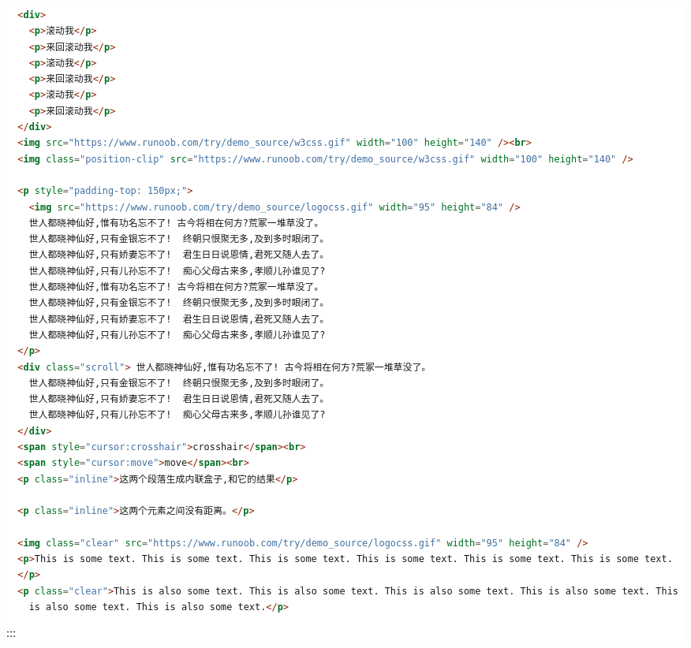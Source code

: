 ```html
  <div>
    <p>滚动我</p>
    <p>来回滚动我</p>
    <p>滚动我</p>
    <p>来回滚动我</p>
    <p>滚动我</p>
    <p>来回滚动我</p>
  </div>
  <img src="https://www.runoob.com/try/demo_source/w3css.gif" width="100" height="140" /><br>
  <img class="position-clip" src="https://www.runoob.com/try/demo_source/w3css.gif" width="100" height="140" />

  <p style="padding-top: 150px;">
    <img src="https://www.runoob.com/try/demo_source/logocss.gif" width="95" height="84" />
    世人都晓神仙好,惟有功名忘不了! 古今将相在何方?荒冢一堆草没了。
    世人都晓神仙好,只有金银忘不了!  终朝只恨聚无多,及到多时眼闭了。
    世人都晓神仙好,只有娇妻忘不了!  君生日日说恩情,君死又随人去了。
    世人都晓神仙好,只有儿孙忘不了!  痴心父母古来多,孝顺儿孙谁见了?
    世人都晓神仙好,惟有功名忘不了! 古今将相在何方?荒冢一堆草没了。
    世人都晓神仙好,只有金银忘不了!  终朝只恨聚无多,及到多时眼闭了。
    世人都晓神仙好,只有娇妻忘不了!  君生日日说恩情,君死又随人去了。
    世人都晓神仙好,只有儿孙忘不了!  痴心父母古来多,孝顺儿孙谁见了?
  </p>
  <div class="scroll"> 世人都晓神仙好,惟有功名忘不了! 古今将相在何方?荒冢一堆草没了。
    世人都晓神仙好,只有金银忘不了!  终朝只恨聚无多,及到多时眼闭了。
    世人都晓神仙好,只有娇妻忘不了!  君生日日说恩情,君死又随人去了。
    世人都晓神仙好,只有儿孙忘不了!  痴心父母古来多,孝顺儿孙谁见了?
  </div>
  <span style="cursor:crosshair">crosshair</span><br>
  <span style="cursor:move">move</span><br>
  <p class="inline">这两个段落生成内联盒子,和它的结果</p>

  <p class="inline">这两个元素之间没有距离。</p>

  <img class="clear" src="https://www.runoob.com/try/demo_source/logocss.gif" width="95" height="84" />
  <p>This is some text. This is some text. This is some text. This is some text. This is some text. This is some text.
  </p>
  <p class="clear">This is also some text. This is also some text. This is also some text. This is also some text. This
    is also some text. This is also some text.</p>
```

:::
